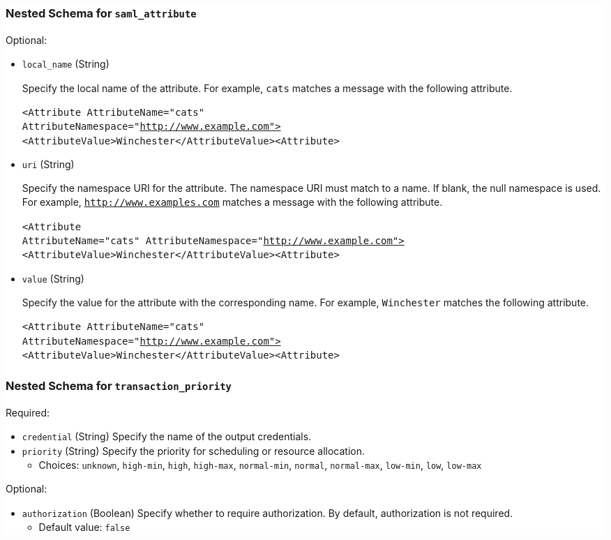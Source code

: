 

<a id="nestedatt--saml_attribute"></a>
### Nested Schema for `saml_attribute`

Optional:

- `local_name` (String) <p>Specify the local name of the attribute. For example, <tt>cats</tt> matches a message with the following attribute.</p><pre><tt>&lt;Attribute AttributeName="cats" AttributeNamespace="http://www.example.com"></tt><tt> &lt;AttributeValue>Winchester&lt;/AttributeValue></tt><tt>&lt;Attribute></tt></pre>
- `uri` (String) <p>Specify the namespace URI for the attribute. The namespace URI must match to a name. If blank, the null namespace is used. For example, <tt>http://www.examples.com</tt> matches a message with the following attribute.</p><pre><tt>&lt;Attribute AttributeName="cats" AttributeNamespace="http://www.example.com"></tt><tt> &lt;AttributeValue>Winchester&lt;/AttributeValue></tt><tt>&lt;Attribute></tt></pre>
- `value` (String) <p>Specify the value for the attribute with the corresponding name. For example, <tt>Winchester</tt> matches the following attribute.</p><pre><tt>&lt;Attribute AttributeName="cats" AttributeNamespace="http://www.example.com"></tt><tt> &lt;AttributeValue>Winchester&lt;/AttributeValue></tt><tt>&lt;Attribute></tt></pre>


<a id="nestedatt--transaction_priority"></a>
### Nested Schema for `transaction_priority`

Required:

- `credential` (String) Specify the name of the output credentials.
- `priority` (String) Specify the priority for scheduling or resource allocation.
  - Choices: `unknown`, `high-min`, `high`, `high-max`, `normal-min`, `normal`, `normal-max`, `low-min`, `low`, `low-max`

Optional:

- `authorization` (Boolean) Specify whether to require authorization. By default, authorization is not required.
  - Default value: `false`
